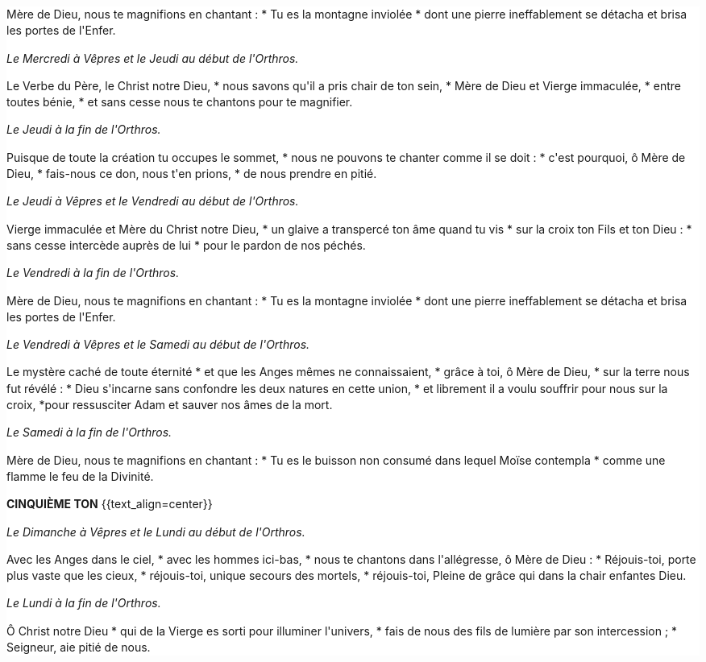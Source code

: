 Mère de Dieu, nous te magnifions en chantant : \* Tu es la montagne inviolée \* dont une pierre ineffablement se détacha et
brisa les portes de l'Enfer.

*Le Mercredi à Vêpres et le Jeudi au début de l'Orthros.*

Le Verbe du Père, le Christ notre Dieu, \* nous savons qu'il a pris chair de ton sein, \* Mère de Dieu et Vierge immaculée, \*
entre toutes bénie, \* et sans cesse nous te chantons pour te magnifier.

*Le Jeudi à la fin de l'Orthros.*

Puisque de toute la création tu occupes le sommet, \* nous ne pouvons te chanter comme il se doit : \* c'est pourquoi, ô Mère de
Dieu, \* fais-nous ce don, nous t'en prions, \* de nous prendre en pitié.

*Le Jeudi à Vêpres et le Vendredi au début de l'Orthros.*

Vierge immaculée et Mère du Christ notre Dieu, \* un glaive a transpercé ton âme quand tu vis \* sur la croix ton Fils et ton Dieu : \* sans cesse intercède auprès de lui \* pour le pardon de nos péchés.

*Le Vendredi à la fin de l'Orthros.*

Mère de Dieu, nous te magnifions en chantant : \* Tu es la montagne inviolée \* dont une pierre ineffablement se détacha et
brisa les portes de l'Enfer.

*Le Vendredi à Vêpres et le Samedi au début de l'Orthros.*

Le mystère caché de toute éternité \* et que les Anges mêmes ne connaissaient, \* grâce à toi, ô Mère de Dieu, \* sur la terre
nous fut révélé : \* Dieu s'incarne sans confondre les deux natures en cette union, \* et librement il a voulu souffrir pour
nous sur la croix, \*pour ressusciter Adam et sauver nos âmes de la mort.

*Le Samedi à la fin de l'Orthros.*

Mère de Dieu, nous te magnifions en chantant : \* Tu es le buisson non consumé dans lequel Moïse contempla \* comme une flamme
le feu de la Divinité.

**CINQUIÈME TON**
{{text_align=center}}

*Le Dimanche à Vêpres et le Lundi au début de l'Orthros.*

Avec les Anges dans le ciel, \* avec les hommes ici-bas, \* nous te chantons dans l'allégresse, ô Mère de Dieu : \* Réjouis-toi,
porte plus vaste que les cieux, \* réjouis-toi, unique secours des mortels, \* réjouis-toi, Pleine de grâce qui dans la chair
enfantes Dieu.

*Le Lundi à la fin de l'Orthros.*

Ô Christ notre Dieu \* qui de la Vierge es sorti pour illuminer l'univers, \* fais de nous des fils de lumière par son
intercession ; \* Seigneur, aie pitié de nous.
